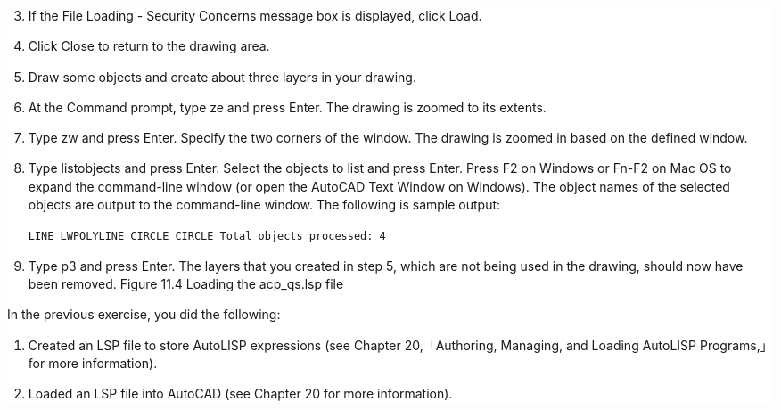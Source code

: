 3. If the File Loading - Security Concerns message box is displayed, click Load.

4. Click Close to return to the drawing area.

5. Draw some objects and create about three layers in your drawing.

6. At the Command prompt, type ze and press Enter. The drawing is zoomed to its extents.

7. Type zw and press Enter. Specify the two corners of the window. The drawing is zoomed in based on the defined window.

8. Type listobjects and press Enter. Select the objects to list and press Enter. Press F2 on Windows or Fn-F2 on Mac OS to expand the command-line window (or open the AutoCAD Text Window on Windows). The object names of the selected objects are output to the command-line window. The following is sample output:

    `LINE LWPOLYLINE CIRCLE CIRCLE Total objects processed: 4`

9. Type p3 and press Enter. The layers that you created in step 5, which are not being used in the drawing, should now have been removed. Figure 11.4 Loading the acp_qs.lsp file

In the previous exercise, you did the following:

1. Created an LSP file to store AutoLISP expressions (see Chapter 20,「Authoring, Managing, and Loading AutoLISP Programs,」for more information).

2. Loaded an LSP file into AutoCAD (see Chapter 20 for more information).
